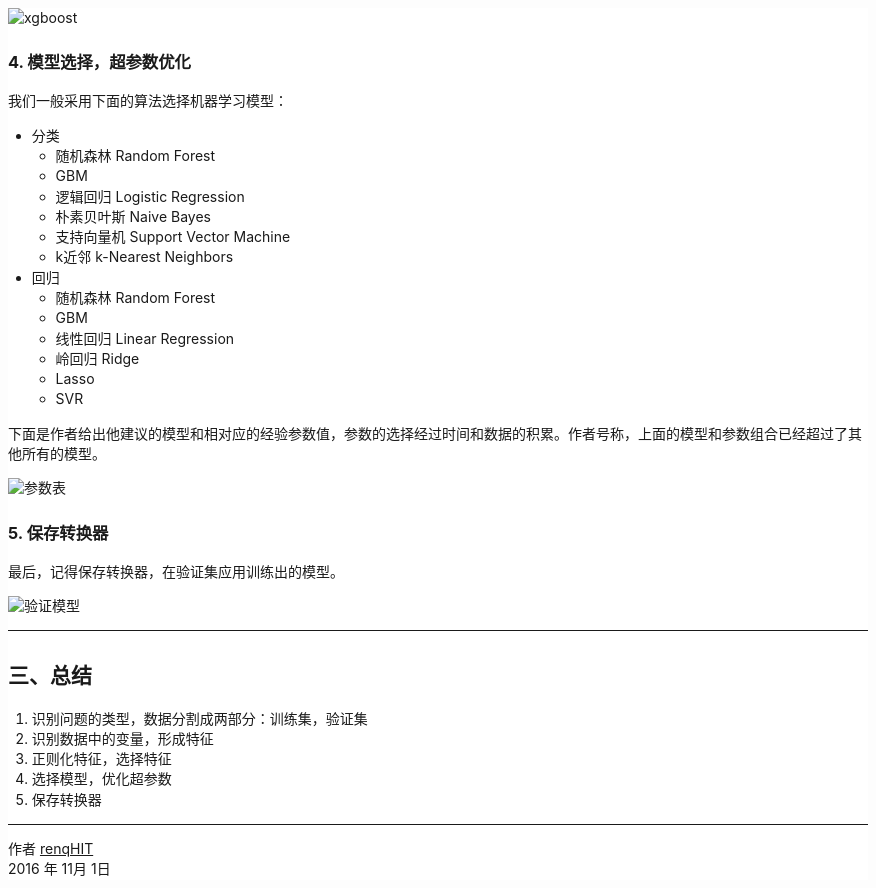 ![xgboost][29]

### 4. 模型选择，超参数优化

我们一般采用下面的算法选择机器学习模型：

 - 分类
    - 随机森林 Random Forest
    - GBM
    - 逻辑回归 Logistic Regression
    - 朴素贝叶斯 Naive Bayes
    - 支持向量机 Support Vector Machine
    - k近邻 k-Nearest Neighbors
 - 回归
    - 随机森林 Random Forest
    - GBM
    - 线性回归 Linear Regression
    - 岭回归 Ridge
    - Lasso
    - SVR

下面是作者给出他建议的模型和相对应的经验参数值，参数的选择经过时间和数据的积累。作者号称，上面的模型和参数组合已经超过了其他所有的模型。

![参数表][30]
    
### 5. 保存转换器

最后，记得保存转换器，在验证集应用训练出的模型。

![验证模型][31]

----------

## 三、总结

 1. 识别问题的类型，数据分割成两部分：训练集，验证集
 2. 识别数据中的变量，形成特征
 3. 正则化特征，选择特征
 4. 选择模型，优化超参数
 5. 保存转换器

----------

作者 [renqHIT][32]    
2016 年 11月 1日    


  [1]: https://www.kaggle.com/abhishek
  [2]: https://www.linkedin.com/pulse/approaching-almost-any-machine-learning-problem-abhishek-thakur
  [3]: http://pandas.pydata.org/
  [4]: http://scikit-learn.org/stable/
  [5]: https://github.com/dmlc/xgboost
  [6]: http://keras.io/
  [7]: http://matplotlib.org/
  [8]: https://pypi.python.org/pypi/tqdm
  [9]: https://www.continuum.io/downloads
  [10]: http://static.zybuluo.com/renqHIT/gyrsi27ox02c4mvvt2vize5d/abhishek_2.png
  [11]: http://static.zybuluo.com/renqHIT/ydb9ir1h55lr7ljhezg9s0g1/abhishek_3.png
  [12]: http://static.zybuluo.com/renqHIT/wcq3iavspm58mcealkd269mw/abhishek_4.png
  [13]: http://static.zybuluo.com/renqHIT/unnmsv9w6ljqbhe4omrq2ume/abhishek_5.png
  [14]: https://www.kaggle.com/c/titanic/data
  [15]: http://static.zybuluo.com/renqHIT/oeg8jr7unhezzphezhcoosgp/abhishek_6.png
  [16]: http://static.zybuluo.com/renqHIT/hudtpkoui4y5xy1dettye7p3/abhishek_7.png
  [17]: http://static.zybuluo.com/renqHIT/i4iqzkqv5y5mdlntumens30b/abhishek_8.png
  [18]: http://static.zybuluo.com/renqHIT/415ajbl0071bt28ye3ehqr1n/abhishek_10.png
  [19]: http://static.zybuluo.com/renqHIT/akk8eb473fq8olbu6mlxiv0g/abhishek_11.png
  [20]: http://static.zybuluo.com/renqHIT/4232amtk4u4uqjqmgihhoaw5/abhishek_12.png
  [21]: http://static.zybuluo.com/renqHIT/vu4pdt4kp05kle5izjj1qzpz/abhishek_13.png
  [22]: https://www.kaggle.com/c/santander-product-recommendation
  [23]: http://static.zybuluo.com/renqHIT/ivvgq8l7n3w9yxpfi2i95ub8/abhishek_15.png
  [24]: http://static.zybuluo.com/renqHIT/zbmatw2h39mog8og7q5e8dgs/abhishek_16.png
  [25]: http://static.zybuluo.com/renqHIT/hsxu2xeuyv7sah8vv381vacz/abhishek_17.png
  [26]: http://static.zybuluo.com/renqHIT/zml6xjt5fj6udor5b6zumg3t/abhishek_18.png
  [27]: http://static.zybuluo.com/renqHIT/v93xmqcdzn8mxsx5br10tcv7/abhishek_decomp.png
  [28]: https://github.com/abhishekkrthakur/greedyFeatureSelection
  [29]: http://static.zybuluo.com/renqHIT/p3i9nf8ktmf86j7ec36suz66/abhishek_21.png
  [30]: http://static.zybuluo.com/renqHIT/gyr30mjl9t5nuyecfb25kxeh/abhishek_24.png
  [31]: http://static.zybuluo.com/renqHIT/hoxtre5p8fck9z3k5kospdrv/abhishek_26.png
  [32]: http://weibo.com/renqHIT
